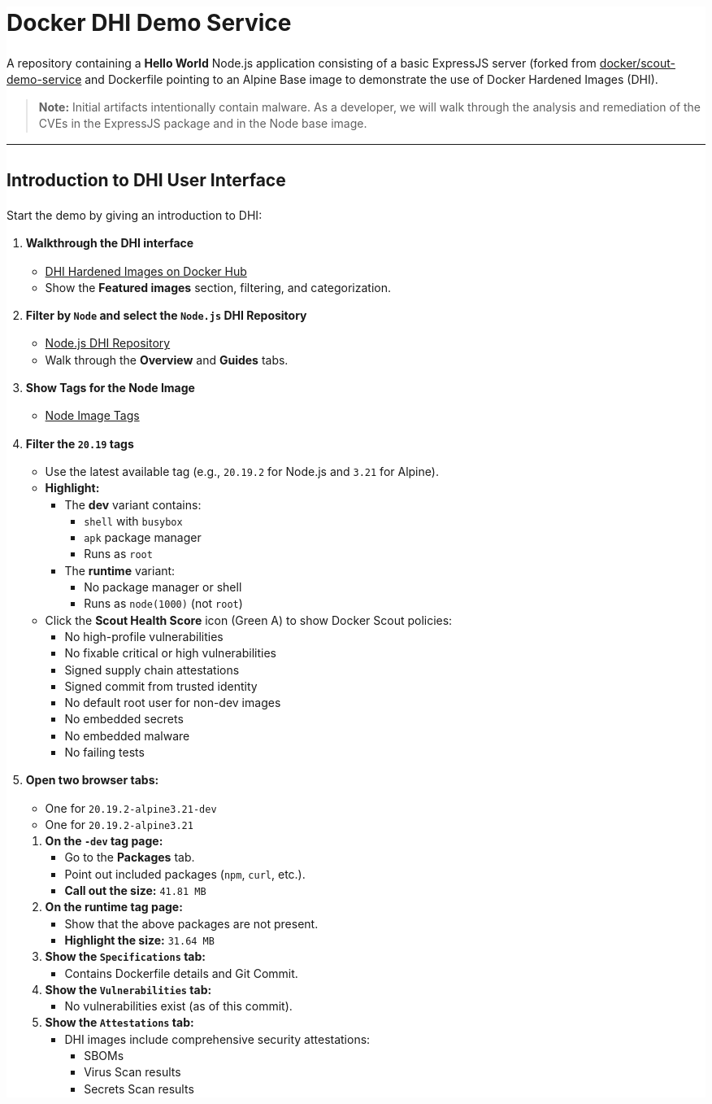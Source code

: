 # Docker DHI Demo Service

A repository containing a **Hello World** Node.js application consisting of a basic ExpressJS server (forked from [docker/scout-demo-service](https://github.com/docker/scout-demo-service) and Dockerfile pointing to an Alpine Base image to demonstrate the use of Docker Hardened Images (DHI).

> **Note:** Initial artifacts intentionally contain malware. As a developer, we will walk through the analysis and remediation of the CVEs in the ExpressJS package and in the Node base image.

---

## Introduction to DHI User Interface

Start the demo by giving an introduction to DHI:

1. **Walkthrough the DHI interface**
    - [DHI Hardened Images on Docker Hub](https://hub.docker.com/orgs/demonstrationorg/hardened-images)
    - Show the **Featured images** section, filtering, and categorization.

2. **Filter by `Node` and select the `Node.js` DHI Repository**
    - [Node.js DHI Repository](https://hub.docker.com/orgs/demonstrationorg/hardened-images/dhi/node)
    - Walk through the **Overview** and **Guides** tabs.

3. **Show Tags for the Node Image**
    - [Node Image Tags](https://hub.docker.com/orgs/demonstrationorg/hardened-images/dhi/node/tags)

4. **Filter the `20.19` tags**
    - Use the latest available tag (e.g., `20.19.2` for Node.js and `3.21` for Alpine).
    - **Highlight:**  
        - The **dev** variant contains:
            - `shell` with `busybox`
            - `apk` package manager
            - Runs as `root`
        - The **runtime** variant:
            - No package manager or shell
            - Runs as `node(1000)` (not `root`)
    - Click the **Scout Health Score** icon (Green A) to show Docker Scout policies:
        - No high-profile vulnerabilities
        - No fixable critical or high vulnerabilities
        - Signed supply chain attestations
        - Signed commit from trusted identity
        - No default root user for non-dev images
        - No embedded secrets
        - No embedded malware
        - No failing tests

5. **Open two browser tabs:**
    - One for `20.19.2-alpine3.21-dev`
    - One for `20.19.2-alpine3.21`

    1. **On the `-dev` tag page:**
        - Go to the **Packages** tab.
        - Point out included packages (`npm`, `curl`, etc.).
        - **Call out the size:** `41.81 MB`
    2. **On the runtime tag page:**
        - Show that the above packages are not present.
        - **Highlight the size:** `31.64 MB`
    3. **Show the `Specifications` tab:**
        - Contains Dockerfile details and Git Commit.
    4. **Show the `Vulnerabilities` tab:**
        - No vulnerabilities exist (as of this commit).
    5. **Show the `Attestations` tab:**
        - DHI images include comprehensive security attestations:
            - SBOMs
            - Virus Scan results
            - Secrets Scan results